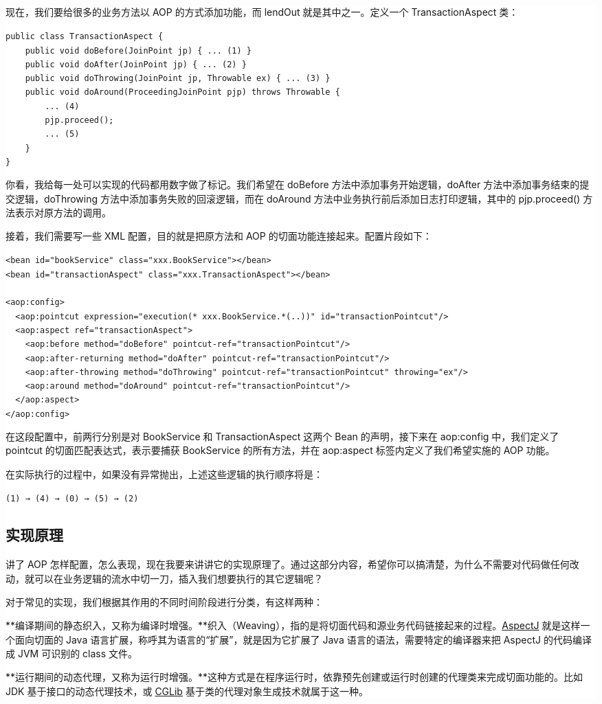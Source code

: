 现在，我们要给很多的业务方法以 AOP 的方式添加功能，而 lendOut 就是其中之一。定义一个 TransactionAspect 类：

```
public class TransactionAspect {
    public void doBefore(JoinPoint jp) { ... (1) }
    public void doAfter(JoinPoint jp) { ... (2) }
    public void doThrowing(JoinPoint jp, Throwable ex) { ... (3) }
    public void doAround(ProceedingJoinPoint pjp) throws Throwable {
        ... (4)
        pjp.proceed();
        ... (5)
    }
}

```

你看，我给每一处可以实现的代码都用数字做了标记。我们希望在 doBefore 方法中添加事务开始逻辑，doAfter 方法中添加事务结束的提交逻辑，doThrowing 方法中添加事务失败的回滚逻辑，而在 doAround 方法中业务执行前后添加日志打印逻辑，其中的 pjp.proceed() 方法表示对原方法的调用。

接着，我们需要写一些 XML 配置，目的就是把原方法和 AOP 的切面功能连接起来。配置片段如下：

```
<bean id="bookService" class="xxx.BookService"></bean>
<bean id="transactionAspect" class="xxx.TransactionAspect"></bean>

<aop:config>
  <aop:pointcut expression="execution(* xxx.BookService.*(..))" id="transactionPointcut"/>
  <aop:aspect ref="transactionAspect">
    <aop:before method="doBefore" pointcut-ref="transactionPointcut"/>
    <aop:after-returning method="doAfter" pointcut-ref="transactionPointcut"/>
    <aop:after-throwing method="doThrowing" pointcut-ref="transactionPointcut" throwing="ex"/>
    <aop:around method="doAround" pointcut-ref="transactionPointcut"/>
  </aop:aspect>
</aop:config>

```

在这段配置中，前两行分别是对 BookService 和 TransactionAspect 这两个 Bean 的声明，接下来在 aop:config 中，我们定义了 pointcut 的切面匹配表达式，表示要捕获 BookService 的所有方法，并在 aop:aspect 标签内定义了我们希望实施的 AOP 功能。

在实际执行的过程中，如果没有异常抛出，上述这些逻辑的执行顺序将是：

```
(1) → (4) → (0) → (5) → (2)

```

## 实现原理

讲了 AOP 怎样配置，怎么表现，现在我要来讲讲它的实现原理了。通过这部分内容，希望你可以搞清楚，为什么不需要对代码做任何改动，就可以在业务逻辑的流水中切一刀，插入我们想要执行的其它逻辑呢？

对于常见的实现，我们根据其作用的不同时间阶段进行分类，有这样两种：

**编译期间的静态织入，又称为编译时增强。**织入（Weaving），指的是将切面代码和源业务代码链接起来的过程。[AspectJ](https://www.eclipse.org/aspectj/) 就是这样一个面向切面的 Java 语言扩展，称呼其为语言的“扩展”，就是因为它扩展了 Java 语言的语法，需要特定的编译器来把 AspectJ 的代码编译成 JVM 可识别的 class 文件。

**运行期间的动态代理，又称为运行时增强。**这种方式是在程序运行时，依靠预先创建或运行时创建的代理类来完成切面功能的。比如 JDK 基于接口的动态代理技术，或 [CGLib](https://github.com/cglib/cglib/wiki) 基于类的代理对象生成技术就属于这一种。
